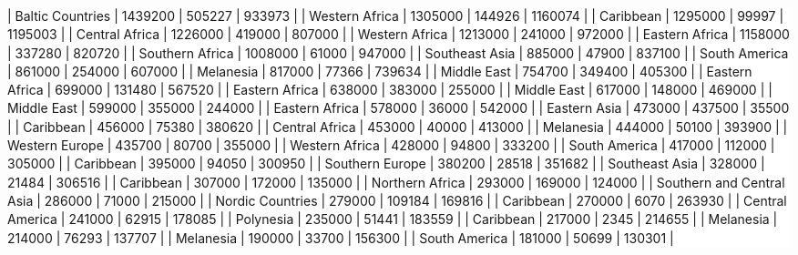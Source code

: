 | Baltic Countries | 1439200 | 505227 | 933973 |
| Western Africa | 1305000 | 144926 | 1160074 |
| Caribbean | 1295000 | 99997 | 1195003 |
| Central Africa | 1226000 | 419000 | 807000 |
| Western Africa | 1213000 | 241000 | 972000 |
| Eastern Africa | 1158000 | 337280 | 820720 |
| Southern Africa | 1008000 | 61000 | 947000 |
| Southeast Asia | 885000 | 47900 | 837100 |
| South America | 861000 | 254000 | 607000 |
| Melanesia | 817000 | 77366 | 739634 |
| Middle East | 754700 | 349400 | 405300 |
| Eastern Africa | 699000 | 131480 | 567520 |
| Eastern Africa | 638000 | 383000 | 255000 |
| Middle East | 617000 | 148000 | 469000 |
| Middle East | 599000 | 355000 | 244000 |
| Eastern Africa | 578000 | 36000 | 542000 |
| Eastern Asia | 473000 | 437500 | 35500 |
| Caribbean | 456000 | 75380 | 380620 |
| Central Africa | 453000 | 40000 | 413000 |
| Melanesia | 444000 | 50100 | 393900 |
| Western Europe | 435700 | 80700 | 355000 |
| Western Africa | 428000 | 94800 | 333200 |
| South America | 417000 | 112000 | 305000 |
| Caribbean | 395000 | 94050 | 300950 |
| Southern Europe | 380200 | 28518 | 351682 |
| Southeast Asia | 328000 | 21484 | 306516 |
| Caribbean | 307000 | 172000 | 135000 |
| Northern Africa | 293000 | 169000 | 124000 |
| Southern and Central Asia | 286000 | 71000 | 215000 |
| Nordic Countries | 279000 | 109184 | 169816 |
| Caribbean | 270000 | 6070 | 263930 |
| Central America | 241000 | 62915 | 178085 |
| Polynesia | 235000 | 51441 | 183559 |
| Caribbean | 217000 | 2345 | 214655 |
| Melanesia | 214000 | 76293 | 137707 |
| Melanesia | 190000 | 33700 | 156300 |
| South America | 181000 | 50699 | 130301 |